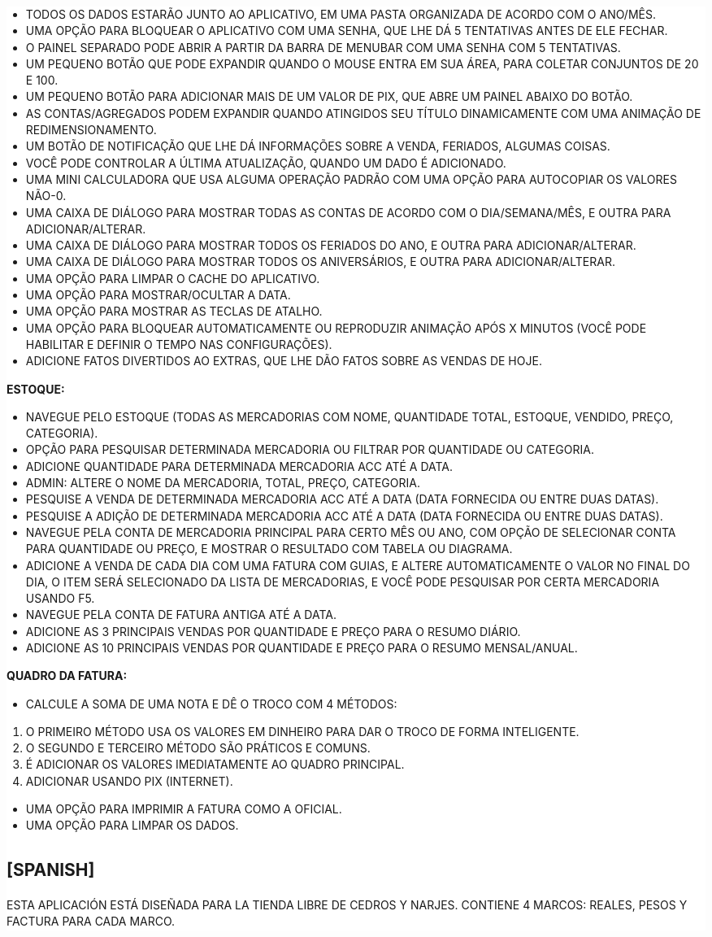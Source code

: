 - TODOS OS DADOS ESTARÃO JUNTO AO APLICATIVO, EM UMA PASTA ORGANIZADA DE ACORDO COM O ANO/MÊS.
- UMA OPÇÃO PARA BLOQUEAR O APLICATIVO COM UMA SENHA, QUE LHE DÁ 5 TENTATIVAS ANTES DE ELE FECHAR.
- O PAINEL SEPARADO PODE ABRIR A PARTIR DA BARRA DE MENUBAR COM UMA SENHA COM 5 TENTATIVAS.
- UM PEQUENO BOTÃO QUE PODE EXPANDIR QUANDO O MOUSE ENTRA EM SUA ÁREA, PARA COLETAR CONJUNTOS DE 20 E 100.
- UM PEQUENO BOTÃO PARA ADICIONAR MAIS DE UM VALOR DE PIX, QUE ABRE UM PAINEL ABAIXO DO BOTÃO.
- AS CONTAS/AGREGADOS PODEM EXPANDIR QUANDO ATINGIDOS SEU TÍTULO DINAMICAMENTE COM UMA ANIMAÇÃO DE REDIMENSIONAMENTO.
- UM BOTÃO DE NOTIFICAÇÃO QUE LHE DÁ INFORMAÇÕES SOBRE A VENDA, FERIADOS, ALGUMAS COISAS.
- VOCÊ PODE CONTROLAR A ÚLTIMA ATUALIZAÇÃO, QUANDO UM DADO É ADICIONADO.
- UMA MINI CALCULADORA QUE USA ALGUMA OPERAÇÃO PADRÃO COM UMA OPÇÃO PARA AUTOCOPIAR OS VALORES NÃO-0.
- UMA CAIXA DE DIÁLOGO PARA MOSTRAR TODAS AS CONTAS DE ACORDO COM O DIA/SEMANA/MÊS, E OUTRA PARA ADICIONAR/ALTERAR.
- UMA CAIXA DE DIÁLOGO PARA MOSTRAR TODOS OS FERIADOS DO ANO, E OUTRA PARA ADICIONAR/ALTERAR.
- UMA CAIXA DE DIÁLOGO PARA MOSTRAR TODOS OS ANIVERSÁRIOS, E OUTRA PARA ADICIONAR/ALTERAR.
- UMA OPÇÃO PARA LIMPAR O CACHE DO APLICATIVO.
- UMA OPÇÃO PARA MOSTRAR/OCULTAR A DATA.
- UMA OPÇÃO PARA MOSTRAR AS TECLAS DE ATALHO.
- UMA OPÇÃO PARA BLOQUEAR AUTOMATICAMENTE OU REPRODUZIR ANIMAÇÃO APÓS X MINUTOS (VOCÊ PODE HABILITAR E DEFINIR O TEMPO NAS CONFIGURAÇÕES).
- ADICIONE FATOS DIVERTIDOS AO EXTRAS, QUE LHE DÃO FATOS SOBRE AS VENDAS DE HOJE.

**ESTOQUE:**
- NAVEGUE PELO ESTOQUE (TODAS AS MERCADORIAS COM NOME, QUANTIDADE TOTAL, ESTOQUE, VENDIDO, PREÇO, CATEGORIA).
- OPÇÃO PARA PESQUISAR DETERMINADA MERCADORIA OU FILTRAR POR QUANTIDADE OU CATEGORIA.
- ADICIONE QUANTIDADE PARA DETERMINADA MERCADORIA ACC ATÉ A DATA.
- ADMIN: ALTERE O NOME DA MERCADORIA, TOTAL, PREÇO, CATEGORIA.
- PESQUISE A VENDA DE DETERMINADA MERCADORIA ACC ATÉ A DATA (DATA FORNECIDA OU ENTRE DUAS DATAS).
- PESQUISE A ADIÇÃO DE DETERMINADA MERCADORIA ACC ATÉ A DATA (DATA FORNECIDA OU ENTRE DUAS DATAS).
- NAVEGUE PELA CONTA DE MERCADORIA PRINCIPAL PARA CERTO MÊS OU ANO, COM OPÇÃO DE SELECIONAR CONTA PARA QUANTIDADE OU PREÇO, E MOSTRAR O RESULTADO COM TABELA OU DIAGRAMA.
- ADICIONE A VENDA DE CADA DIA COM UMA FATURA COM GUIAS, E ALTERE AUTOMATICAMENTE O VALOR NO FINAL DO DIA, O ITEM SERÁ SELECIONADO DA LISTA DE MERCADORIAS, E VOCÊ PODE PESQUISAR POR CERTA MERCADORIA USANDO F5.
- NAVEGUE PELA CONTA DE FATURA ANTIGA ATÉ A DATA.
- ADICIONE AS 3 PRINCIPAIS VENDAS POR QUANTIDADE E PREÇO PARA O RESUMO DIÁRIO.
- ADICIONE AS 10 PRINCIPAIS VENDAS POR QUANTIDADE E PREÇO PARA O RESUMO MENSAL/ANUAL.

**QUADRO DA FATURA:**
- CALCULE A SOMA DE UMA NOTA E DÊ O TROCO COM 4 MÉTODOS:
 1. O PRIMEIRO MÉTODO USA OS VALORES EM DINHEIRO PARA DAR O TROCO DE FORMA INTELIGENTE.
 2.  O SEGUNDO E TERCEIRO MÉTODO SÃO PRÁTICOS E COMUNS.
 3.  É ADICIONAR OS VALORES IMEDIATAMENTE AO QUADRO PRINCIPAL.
 4.  ADICIONAR USANDO PIX (INTERNET).
- UMA OPÇÃO PARA IMPRIMIR A FATURA COMO A OFICIAL.
- UMA OPÇÃO PARA LIMPAR OS DADOS.

## [SPANISH]
ESTA APLICACIÓN ESTÁ DISEÑADA PARA LA TIENDA LIBRE DE CEDROS Y NARJES.
CONTIENE 4 MARCOS: REALES, PESOS Y FACTURA PARA CADA MARCO.

